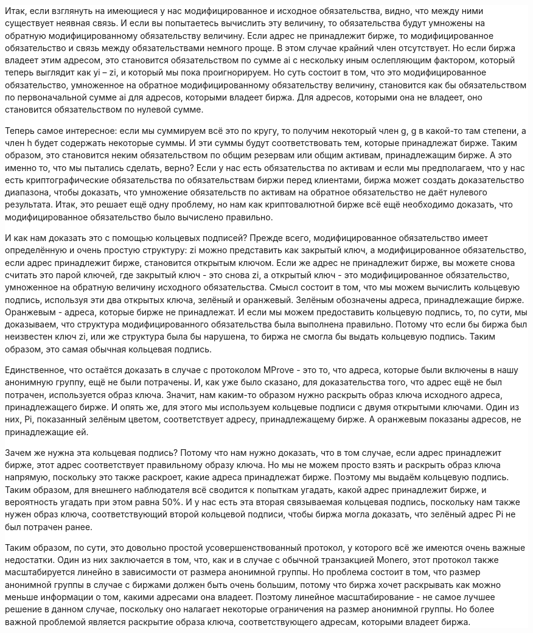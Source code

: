 Итак, если взглянуть на имеющиеся у нас модифицированное и исходное обязательства, видно, что между ними существует неявная связь. И если вы попытаетесь вычислить эту величину, то обязательства будут умножены на обратную модифицированному обязательству величину. Если адрес не принадлежит бирже, то модифицированное обязательство и связь между обязательствами немного проще. В этом случае крайний член отсутствует. Но если биржа владеет этим адресом, это становится обязательством по сумме ai с нескольку иным ослепляющим фактором, который теперь выглядит как yi – zi, и который мы пока проигнорируем. Но суть состоит в том, что это модифицированное обязательство, умноженное на обратное модифицированному обязательству величину, становится как бы обязательством по первоначальной сумме ai для адресов, которыми владеет биржа. Для адресов, которыми она не владеет, оно становится обязательством по нулевой сумме.

Теперь самое интересное: если мы суммируем всё это по кругу, то получим некоторый член g, g в какой-то там степени, а член h будет содержать некоторые суммы. И эти суммы будут соответствовать тем, которые принадлежат бирже. Таким образом, это становится неким обязательством по общим резервам или общим активам, принадлежащим бирже. А это именно то, что мы пытались сделать, верно? Если у нас есть обязательства по активам и если мы предполагаем, что у нас есть криптографические обязательства по обязательствам биржи перед клиентами, биржа может создать доказательство диапазона, чтобы доказать, что умножение обязательств по активам на обратное обязательство не даёт нулевого результата. Итак, это решает ещё одну проблему, но нам как криптовалютной бирже всё ещё необходимо доказать, что модифицированное обязательство было вычислено правильно.

И как нам доказать это с помощью кольцевых подписей? Прежде всего, модифицированное обязательство имеет определённую и очень простую структуру: zi можно представить как закрытый ключ, а модифицированное обязательство, если адрес принадлежит бирже, становится открытым ключом. Если же адрес не принадлежит бирже, вы можете снова считать это парой ключей, где закрытый ключ - это снова zi, а открытый ключ - это модифицированное обязательство, умноженное на обратную величину исходного обязательства. Смысл состоит в том, что мы можем вычислить кольцевую подпись, используя эти два открытых ключа, зелёный и оранжевый. Зелёным обозначены адреса, принадлежащие бирже. Оранжевым - адреса, которые бирже не принадлежат. И если мы можем предоставить кольцевую подпись, то, по сути, мы доказываем, что структура модифицированного обязательства была выполнена правильно. Потому что если бы биржа был неизвестен ключ zi, или же структура была бы нарушена, то биржа не смогла бы выдать кольцевую подпись. Таким образом, это самая обычная кольцевая подпись.

Единственное, что остаётся доказать в случае с протоколом MProve - это то, что адреса, которые были включены в нашу анонимную группу, ещё не были потрачены. И, как уже было сказано,  для доказательства того, что адрес ещё не был потрачен, используется образ ключа. Значит, нам каким-то образом нужно раскрыть образ ключа исходного адреса, принадлежащего бирже. И опять же, для этого мы используем кольцевые подписи с двумя открытыми ключами. Один из них, Pi, показанный зелёным цветом, соответствует адресу, принадлежащему бирже. А оранжевым показаны адресов, не принадлежащие ей.

Зачем же нужна эта кольцевая подпись? Потому что нам нужно доказать, что в том случае, если адрес принадлежит бирже, этот адрес соответствует правильному образу ключа. Но мы не можем просто взять и раскрыть образ ключа напрямую, поскольку это также раскроет, какие адреса принадлежат бирже. Поэтому мы выдаём кольцевую подпись. Таким образом, для внешнего наблюдателя всё сводится к попыткам угадать, какой адрес принадлежит бирже, и вероятность угадать при этом равна 50%. И у нас есть эта вторая связываемая кольцевая подпись, поскольку нам также нужен образ ключа, соответствующий второй кольцевой подписи, чтобы биржа могла доказать, что зелёный адрес Pi не был потрачен ранее.

Таким образом, по сути, это довольно простой усовершенствованный протокол, у которого всё же имеются очень важные недостатки. Один из них заключается в том, что, как и в случае с обычной транзакцией Monero, этот протокол также масштабируется линейно в зависимости от размера анонимной группы. Но проблема состоит в том, что размер анонимной группы в случае с биржами должен быть очень большим, потому что биржа хочет раскрывать как можно меньше информации о том, какими адресами она владеет. Поэтому линейное масштабирование - не самое лучшее решение в данном случае, поскольку оно налагает некоторые ограничения на размер анонимной группы. Но более важной проблемой является раскрытие образа ключа, соответствующего адресам, которыми владеет биржа.
